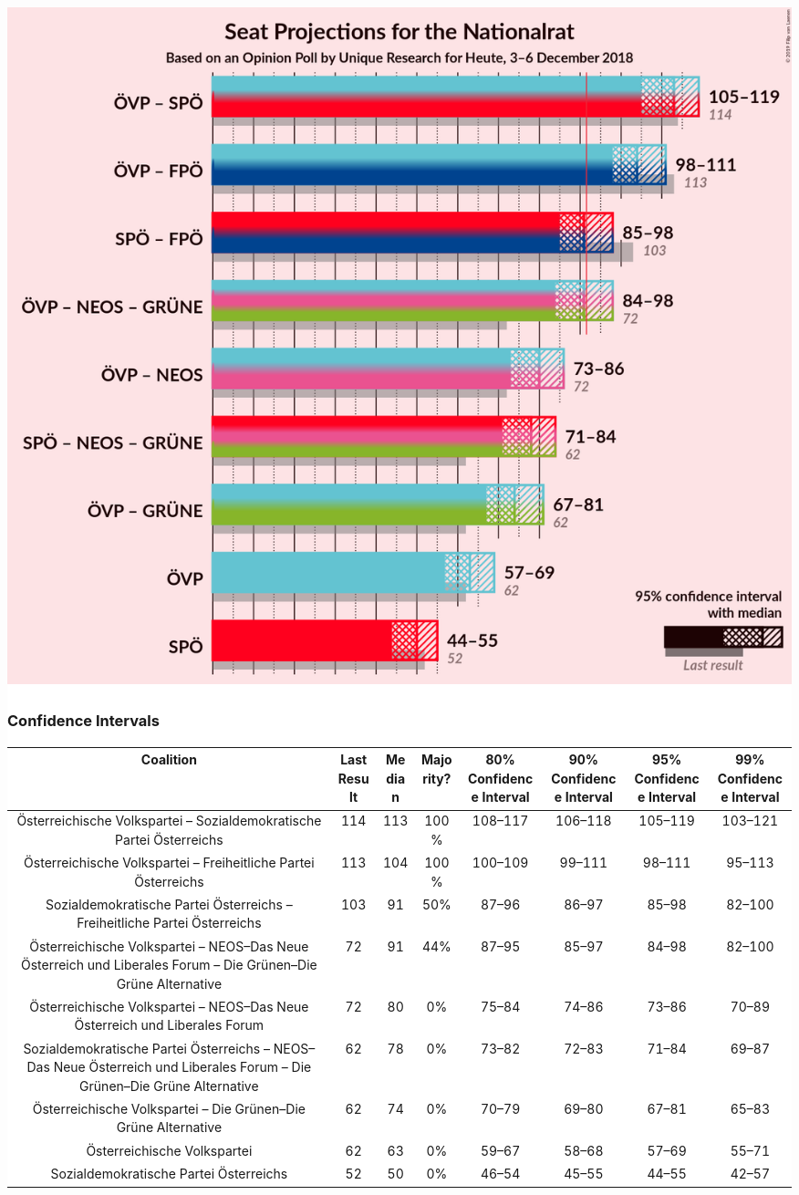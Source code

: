![Graph with coalitions seats not yet produced](2018-12-06-UniqueResearch-coalitions-seats.png "Coalitions Seats")

### Confidence Intervals

| Coalition | Last Result | Median | Majority? | 80% Confidence Interval | 90% Confidence Interval | 95% Confidence Interval | 99% Confidence Interval |
|:---------:|:-----------:|:------:|:---------:|:-----------------------:|:-----------------------:|:-----------------------:|:-----------------------:|
| Österreichische Volkspartei – Sozialdemokratische Partei Österreichs | 114 | 113 | 100% | 108–117 | 106–118 | 105–119 | 103–121 |
| Österreichische Volkspartei – Freiheitliche Partei Österreichs | 113 | 104 | 100% | 100–109 | 99–111 | 98–111 | 95–113 |
| Sozialdemokratische Partei Österreichs – Freiheitliche Partei Österreichs | 103 | 91 | 50% | 87–96 | 86–97 | 85–98 | 82–100 |
| Österreichische Volkspartei – NEOS–Das Neue Österreich und Liberales Forum – Die Grünen–Die Grüne Alternative | 72 | 91 | 44% | 87–95 | 85–97 | 84–98 | 82–100 |
| Österreichische Volkspartei – NEOS–Das Neue Österreich und Liberales Forum | 72 | 80 | 0% | 75–84 | 74–86 | 73–86 | 70–89 |
| Sozialdemokratische Partei Österreichs – NEOS–Das Neue Österreich und Liberales Forum – Die Grünen–Die Grüne Alternative | 62 | 78 | 0% | 73–82 | 72–83 | 71–84 | 69–87 |
| Österreichische Volkspartei – Die Grünen–Die Grüne Alternative | 62 | 74 | 0% | 70–79 | 69–80 | 67–81 | 65–83 |
| Österreichische Volkspartei | 62 | 63 | 0% | 59–67 | 58–68 | 57–69 | 55–71 |
| Sozialdemokratische Partei Österreichs | 52 | 50 | 0% | 46–54 | 45–55 | 44–55 | 42–57 |
